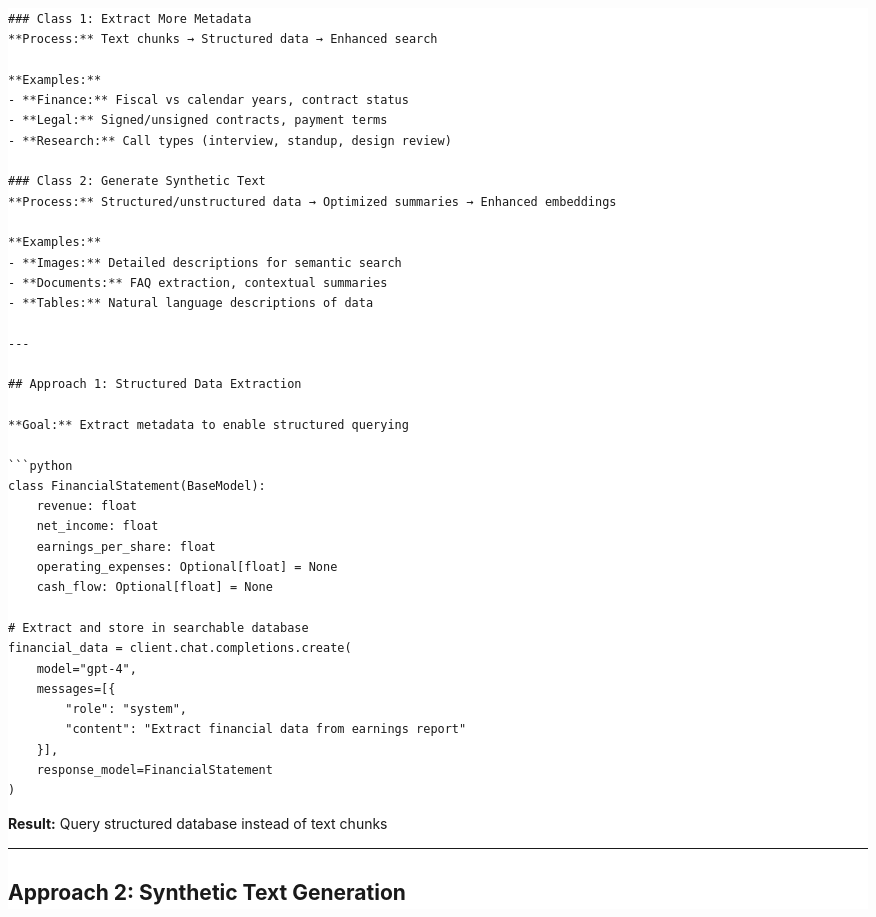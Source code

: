 ```
### Class 1: Extract More Metadata
**Process:** Text chunks → Structured data → Enhanced search

**Examples:**
- **Finance:** Fiscal vs calendar years, contract status
- **Legal:** Signed/unsigned contracts, payment terms
- **Research:** Call types (interview, standup, design review)

### Class 2: Generate Synthetic Text
**Process:** Structured/unstructured data → Optimized summaries → Enhanced embeddings

**Examples:**
- **Images:** Detailed descriptions for semantic search
- **Documents:** FAQ extraction, contextual summaries
- **Tables:** Natural language descriptions of data

---

## Approach 1: Structured Data Extraction

**Goal:** Extract metadata to enable structured querying

```python
class FinancialStatement(BaseModel):
    revenue: float
    net_income: float
    earnings_per_share: float
    operating_expenses: Optional[float] = None
    cash_flow: Optional[float] = None

# Extract and store in searchable database
financial_data = client.chat.completions.create(
    model="gpt-4",
    messages=[{
        "role": "system", 
        "content": "Extract financial data from earnings report"
    }],
    response_model=FinancialStatement
)
```

**Result:** Query structured database instead of text chunks

<!-- The first class of improvements is extracting metadata from text chunks into structured data. In finance, we care about fiscal vs calendar years, signed vs unsigned contracts, payment terms. In legal, contract status matters. For call transcripts, knowing if it's an interview, standup, or design review enables type-specific search. Ask yourself: what metadata exists that could make search simpler? -->

---

## Approach 2: Synthetic Text Generation  

